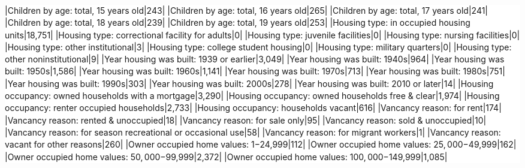 |Children by age: total, 15 years old|243|
|Children by age: total, 16 years old|265|
|Children by age: total, 17 years old|241|
|Children by age: total, 18 years old|239|
|Children by age: total, 19 years old|253|
|Housing type: in occupied housing units|18,751|
|Housing type: correctional facility for adults|0|
|Housing type: juvenile facilities|0|
|Housing type: nursing facilities|0|
|Housing type: other institutional|3|
|Housing type: college student housing|0|
|Housing type: military quarters|0|
|Housing type: other noninstitutional|9|
|Year housing was built: 1939 or earlier|3,049|
|Year housing was built: 1940s|964|
|Year housing was built: 1950s|1,586|
|Year housing was built: 1960s|1,141|
|Year housing was built: 1970s|713|
|Year housing was built: 1980s|751|
|Year housing was built: 1990s|303|
|Year housing was built: 2000s|278|
|Year housing was built: 2010 or later|14|
|Housing occupancy: owned households with a mortgage|3,290|
|Housing occupancy: owned households free & clear|1,974|
|Housing occupancy: renter occupied households|2,733|
|Housing occupancy: households vacant|616|
|Vancancy reason: for rent|174|
|Vancancy reason: rented & unoccupied|18|
|Vancancy reason: for sale only|95|
|Vancancy reason: sold & unoccupied|10|
|Vancancy reason: for season recreational or occasional use|58|
|Vancancy reason: for migrant workers|1|
|Vancancy reason: vacant for other reasons|260|
|Owner occupied home values: $1-$24,999|112|
|Owner occupied home values: $25,000-$49,999|162|
|Owner occupied home values: $50,000-$99,999|2,372|
|Owner occupied home values: $100,000-$149,999|1,085|
